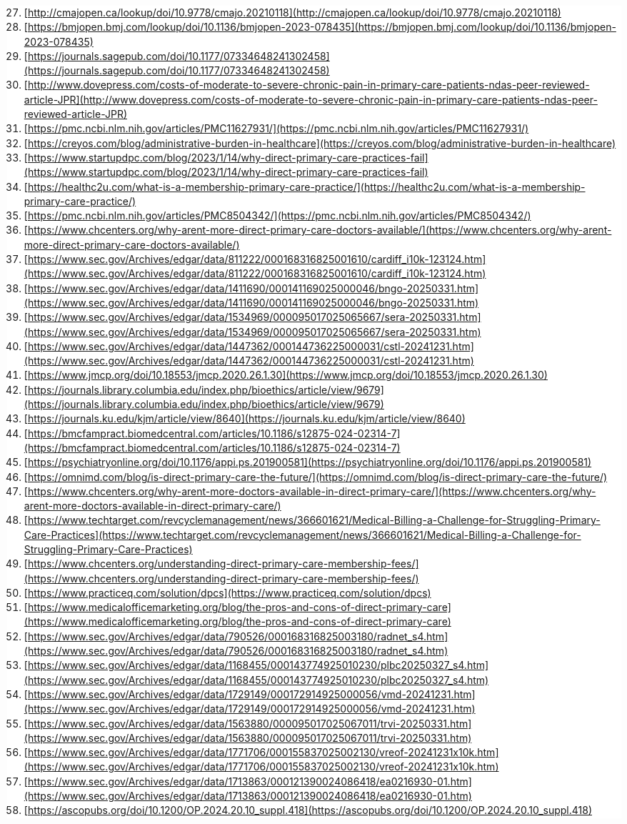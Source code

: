 27. [http://cmajopen.ca/lookup/doi/10.9778/cmajo.20210118](http://cmajopen.ca/lookup/doi/10.9778/cmajo.20210118)
28. [https://bmjopen.bmj.com/lookup/doi/10.1136/bmjopen-2023-078435](https://bmjopen.bmj.com/lookup/doi/10.1136/bmjopen-2023-078435)
29. [https://journals.sagepub.com/doi/10.1177/07334648241302458](https://journals.sagepub.com/doi/10.1177/07334648241302458)
30. [http://www.dovepress.com/costs-of-moderate-to-severe-chronic-pain-in-primary-care-patients-ndas-peer-reviewed-article-JPR](http://www.dovepress.com/costs-of-moderate-to-severe-chronic-pain-in-primary-care-patients-ndas-peer-reviewed-article-JPR)
31. [https://pmc.ncbi.nlm.nih.gov/articles/PMC11627931/](https://pmc.ncbi.nlm.nih.gov/articles/PMC11627931/)
32. [https://creyos.com/blog/administrative-burden-in-healthcare](https://creyos.com/blog/administrative-burden-in-healthcare)
33. [https://www.startupdpc.com/blog/2023/1/14/why-direct-primary-care-practices-fail](https://www.startupdpc.com/blog/2023/1/14/why-direct-primary-care-practices-fail)
34. [https://healthc2u.com/what-is-a-membership-primary-care-practice/](https://healthc2u.com/what-is-a-membership-primary-care-practice/)
35. [https://pmc.ncbi.nlm.nih.gov/articles/PMC8504342/](https://pmc.ncbi.nlm.nih.gov/articles/PMC8504342/)
36. [https://www.chcenters.org/why-arent-more-direct-primary-care-doctors-available/](https://www.chcenters.org/why-arent-more-direct-primary-care-doctors-available/)
37. [https://www.sec.gov/Archives/edgar/data/811222/000168316825001610/cardiff_i10k-123124.htm](https://www.sec.gov/Archives/edgar/data/811222/000168316825001610/cardiff_i10k-123124.htm)
38. [https://www.sec.gov/Archives/edgar/data/1411690/000141169025000046/bngo-20250331.htm](https://www.sec.gov/Archives/edgar/data/1411690/000141169025000046/bngo-20250331.htm)
39. [https://www.sec.gov/Archives/edgar/data/1534969/000095017025065667/sera-20250331.htm](https://www.sec.gov/Archives/edgar/data/1534969/000095017025065667/sera-20250331.htm)
40. [https://www.sec.gov/Archives/edgar/data/1447362/000144736225000031/cstl-20241231.htm](https://www.sec.gov/Archives/edgar/data/1447362/000144736225000031/cstl-20241231.htm)
41. [https://www.jmcp.org/doi/10.18553/jmcp.2020.26.1.30](https://www.jmcp.org/doi/10.18553/jmcp.2020.26.1.30)
42. [https://journals.library.columbia.edu/index.php/bioethics/article/view/9679](https://journals.library.columbia.edu/index.php/bioethics/article/view/9679)
43. [https://journals.ku.edu/kjm/article/view/8640](https://journals.ku.edu/kjm/article/view/8640)
44. [https://bmcfampract.biomedcentral.com/articles/10.1186/s12875-024-02314-7](https://bmcfampract.biomedcentral.com/articles/10.1186/s12875-024-02314-7)
45. [https://psychiatryonline.org/doi/10.1176/appi.ps.201900581](https://psychiatryonline.org/doi/10.1176/appi.ps.201900581)
46. [https://omnimd.com/blog/is-direct-primary-care-the-future/](https://omnimd.com/blog/is-direct-primary-care-the-future/)
47. [https://www.chcenters.org/why-arent-more-doctors-available-in-direct-primary-care/](https://www.chcenters.org/why-arent-more-doctors-available-in-direct-primary-care/)
48. [https://www.techtarget.com/revcyclemanagement/news/366601621/Medical-Billing-a-Challenge-for-Struggling-Primary-Care-Practices](https://www.techtarget.com/revcyclemanagement/news/366601621/Medical-Billing-a-Challenge-for-Struggling-Primary-Care-Practices)
49. [https://www.chcenters.org/understanding-direct-primary-care-membership-fees/](https://www.chcenters.org/understanding-direct-primary-care-membership-fees/)
50. [https://www.practiceq.com/solution/dpcs](https://www.practiceq.com/solution/dpcs)
51. [https://www.medicalofficemarketing.org/blog/the-pros-and-cons-of-direct-primary-care](https://www.medicalofficemarketing.org/blog/the-pros-and-cons-of-direct-primary-care)
52. [https://www.sec.gov/Archives/edgar/data/790526/000168316825003180/radnet_s4.htm](https://www.sec.gov/Archives/edgar/data/790526/000168316825003180/radnet_s4.htm)
53. [https://www.sec.gov/Archives/edgar/data/1168455/000143774925010230/plbc20250327_s4.htm](https://www.sec.gov/Archives/edgar/data/1168455/000143774925010230/plbc20250327_s4.htm)
54. [https://www.sec.gov/Archives/edgar/data/1729149/000172914925000056/vmd-20241231.htm](https://www.sec.gov/Archives/edgar/data/1729149/000172914925000056/vmd-20241231.htm)
55. [https://www.sec.gov/Archives/edgar/data/1563880/000095017025067011/trvi-20250331.htm](https://www.sec.gov/Archives/edgar/data/1563880/000095017025067011/trvi-20250331.htm)
56. [https://www.sec.gov/Archives/edgar/data/1771706/000155837025002130/vreof-20241231x10k.htm](https://www.sec.gov/Archives/edgar/data/1771706/000155837025002130/vreof-20241231x10k.htm)
57. [https://www.sec.gov/Archives/edgar/data/1713863/000121390024086418/ea0216930-01.htm](https://www.sec.gov/Archives/edgar/data/1713863/000121390024086418/ea0216930-01.htm)
58. [https://ascopubs.org/doi/10.1200/OP.2024.20.10_suppl.418](https://ascopubs.org/doi/10.1200/OP.2024.20.10_suppl.418)